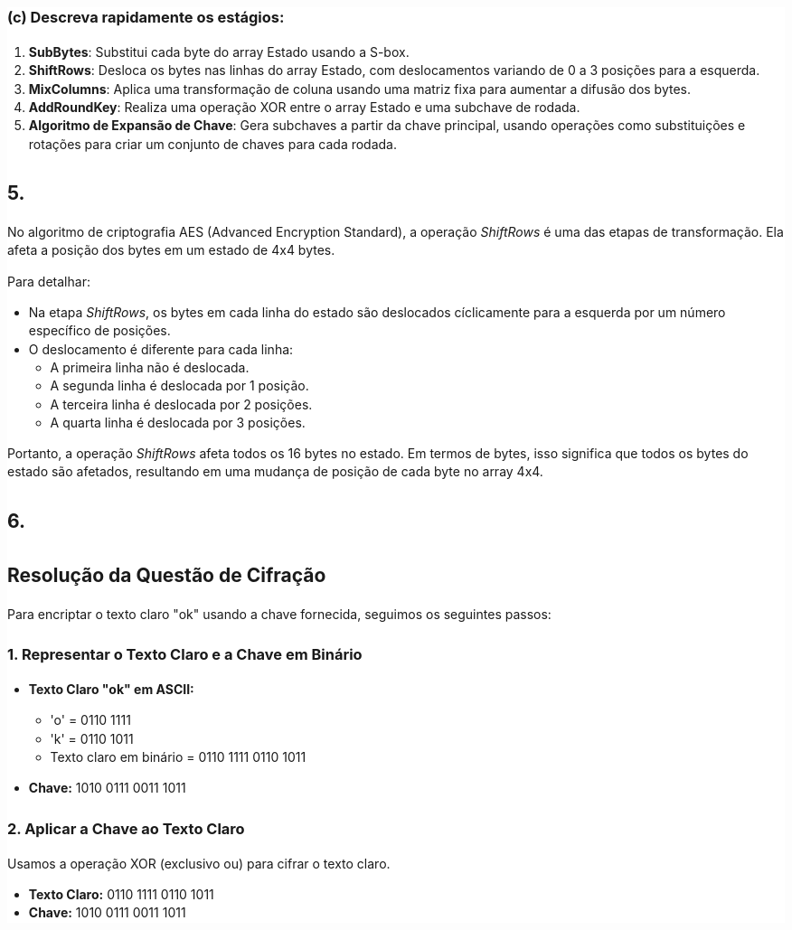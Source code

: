 ### (c) Descreva rapidamente os estágios:

1. **SubBytes**: Substitui cada byte do array Estado usando a S-box.
2. **ShiftRows**: Desloca os bytes nas linhas do array Estado, com deslocamentos variando de 0 a 3 posições para a esquerda.
3. **MixColumns**: Aplica uma transformação de coluna usando uma matriz fixa para aumentar a difusão dos bytes.
4. **AddRoundKey**: Realiza uma operação XOR entre o array Estado e uma subchave de rodada.
5. **Algoritmo de Expansão de Chave**: Gera subchaves a partir da chave principal, usando operações como substituições e rotações para criar um conjunto de chaves para cada rodada.

##  5.

No algoritmo de criptografia AES (Advanced Encryption Standard), a operação *ShiftRows* é uma das etapas de transformação. Ela afeta a posição dos bytes em um estado de 4x4 bytes.

Para detalhar:

- Na etapa *ShiftRows*, os bytes em cada linha do estado são deslocados cíclicamente para a esquerda por um número específico de posições.
- O deslocamento é diferente para cada linha: 
  - A primeira linha não é deslocada.
  - A segunda linha é deslocada por 1 posição.
  - A terceira linha é deslocada por 2 posições.
  - A quarta linha é deslocada por 3 posições.

Portanto, a operação *ShiftRows* afeta todos os 16 bytes no estado. Em termos de bytes, isso significa que todos os bytes do estado são afetados, resultando em uma mudança de posição de cada byte no array 4x4.


## 6.

## Resolução da Questão de Cifração

Para encriptar o texto claro "ok" usando a chave fornecida, seguimos os seguintes passos:

### 1. Representar o Texto Claro e a Chave em Binário

- **Texto Claro "ok" em ASCII:**
  - 'o' = 0110 1111
  - 'k' = 0110 1011
  - Texto claro em binário = 0110 1111 0110 1011

- **Chave:** 1010 0111 0011 1011

### 2. Aplicar a Chave ao Texto Claro

Usamos a operação XOR (exclusivo ou) para cifrar o texto claro.

- **Texto Claro:** 0110 1111 0110 1011
- **Chave:**        1010 0111 0011 1011
